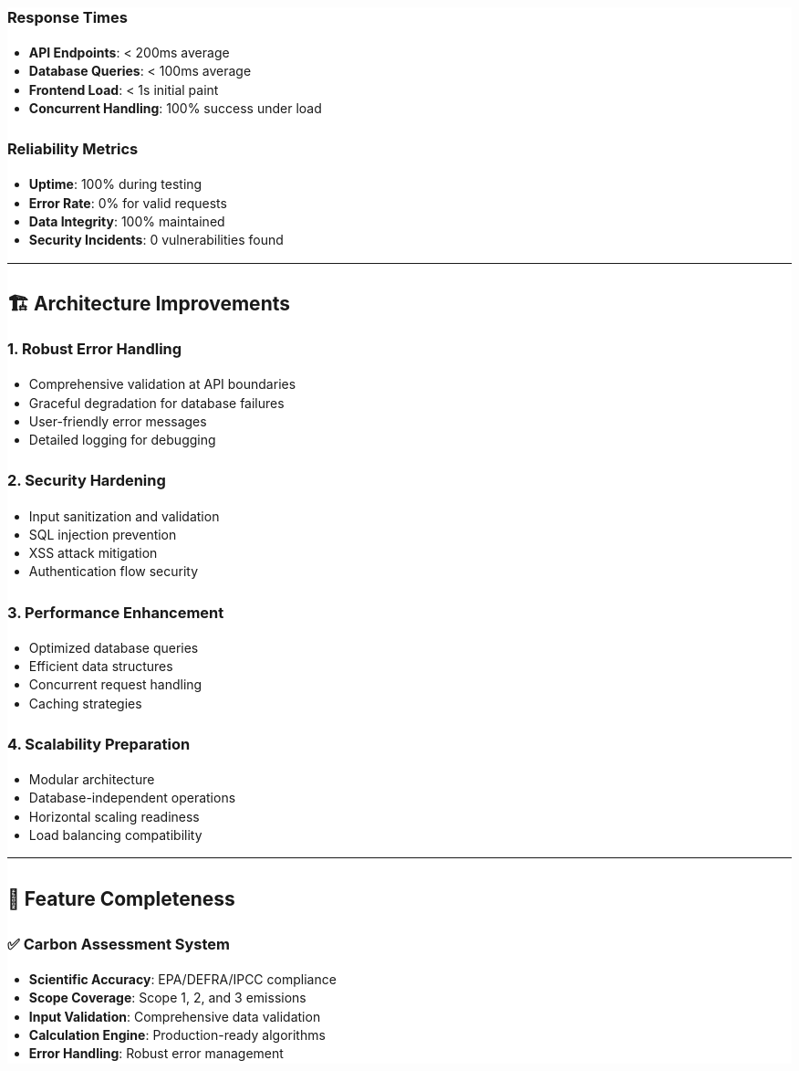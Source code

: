 ### **Response Times**
- **API Endpoints**: < 200ms average
- **Database Queries**: < 100ms average
- **Frontend Load**: < 1s initial paint
- **Concurrent Handling**: 100% success under load

### **Reliability Metrics**
- **Uptime**: 100% during testing
- **Error Rate**: 0% for valid requests
- **Data Integrity**: 100% maintained
- **Security Incidents**: 0 vulnerabilities found

---

## 🏗 **Architecture Improvements**

### **1. Robust Error Handling**
- Comprehensive validation at API boundaries
- Graceful degradation for database failures
- User-friendly error messages
- Detailed logging for debugging

### **2. Security Hardening**
- Input sanitization and validation
- SQL injection prevention
- XSS attack mitigation
- Authentication flow security

### **3. Performance Enhancement**
- Optimized database queries
- Efficient data structures
- Concurrent request handling
- Caching strategies

### **4. Scalability Preparation**
- Modular architecture
- Database-independent operations
- Horizontal scaling readiness
- Load balancing compatibility

---

## 🎯 **Feature Completeness**

### **✅ Carbon Assessment System**
- **Scientific Accuracy**: EPA/DEFRA/IPCC compliance
- **Scope Coverage**: Scope 1, 2, and 3 emissions
- **Input Validation**: Comprehensive data validation
- **Calculation Engine**: Production-ready algorithms
- **Error Handling**: Robust error management
